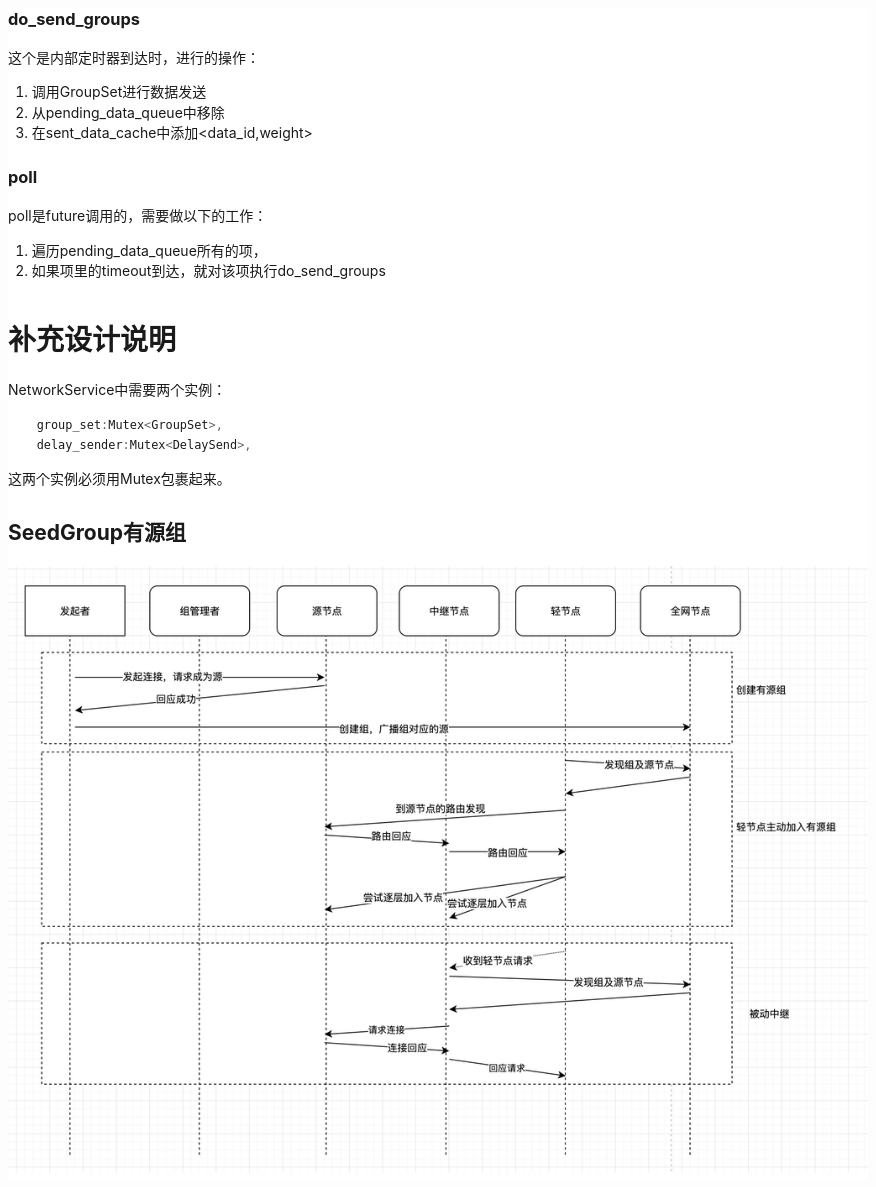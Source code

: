 ### do_send_groups
这个是内部定时器到达时，进行的操作：
1. 调用GroupSet进行数据发送
2. 从pending_data_queue中移除
3. 在sent_data_cache中添加<data_id,weight>
### poll
poll是future调用的，需要做以下的工作：
1. 遍历pending_data_queue所有的项，
2. 如果项里的timeout到达，就对该项执行do_send_groups

# 补充设计说明
NetworkService中需要两个实例：
```rust
    group_set:Mutex<GroupSet>,
    delay_sender:Mutex<DelaySend>,
```
这两个实例必须用Mutex包裹起来。

## SeedGroup有源组
![](./seedgroup_routine.png)